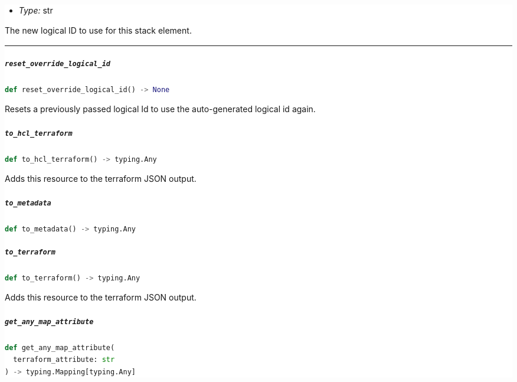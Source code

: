 - *Type:* str

The new logical ID to use for this stack element.

---

##### `reset_override_logical_id` <a name="reset_override_logical_id" id="rhizo-co-terraform-provider-oci.dataOciIdentityTagStandardTagNamespaceTemplate.DataOciIdentityTagStandardTagNamespaceTemplate.resetOverrideLogicalId"></a>

```python
def reset_override_logical_id() -> None
```

Resets a previously passed logical Id to use the auto-generated logical id again.

##### `to_hcl_terraform` <a name="to_hcl_terraform" id="rhizo-co-terraform-provider-oci.dataOciIdentityTagStandardTagNamespaceTemplate.DataOciIdentityTagStandardTagNamespaceTemplate.toHclTerraform"></a>

```python
def to_hcl_terraform() -> typing.Any
```

Adds this resource to the terraform JSON output.

##### `to_metadata` <a name="to_metadata" id="rhizo-co-terraform-provider-oci.dataOciIdentityTagStandardTagNamespaceTemplate.DataOciIdentityTagStandardTagNamespaceTemplate.toMetadata"></a>

```python
def to_metadata() -> typing.Any
```

##### `to_terraform` <a name="to_terraform" id="rhizo-co-terraform-provider-oci.dataOciIdentityTagStandardTagNamespaceTemplate.DataOciIdentityTagStandardTagNamespaceTemplate.toTerraform"></a>

```python
def to_terraform() -> typing.Any
```

Adds this resource to the terraform JSON output.

##### `get_any_map_attribute` <a name="get_any_map_attribute" id="rhizo-co-terraform-provider-oci.dataOciIdentityTagStandardTagNamespaceTemplate.DataOciIdentityTagStandardTagNamespaceTemplate.getAnyMapAttribute"></a>

```python
def get_any_map_attribute(
  terraform_attribute: str
) -> typing.Mapping[typing.Any]
```
